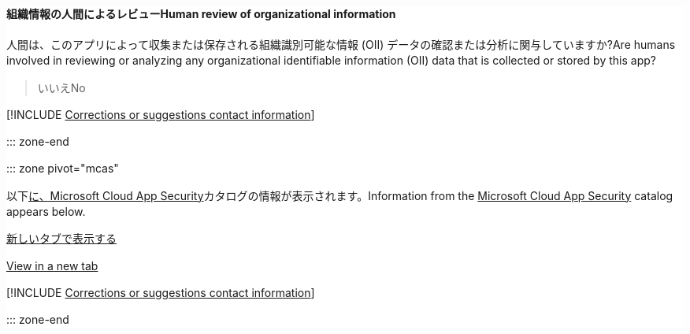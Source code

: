 #### <a name="human-review-of-organizational-information"></a><span data-ttu-id="b9c01-177">組織情報の人間によるレビュー</span><span class="sxs-lookup"><span data-stu-id="b9c01-177">Human review of organizational information</span></span>

<span data-ttu-id="b9c01-178">人間は、このアプリによって収集または保存される組織識別可能な情報 (OII) データの確認または分析に関与していますか?</span><span class="sxs-lookup"><span data-stu-id="b9c01-178">Are humans involved in reviewing or analyzing any organizational identifiable information (OII) data that is collected or stored by this app?</span></span>

><span data-ttu-id="b9c01-179">いいえ</span><span class="sxs-lookup"><span data-stu-id="b9c01-179">No</span></span>

[!INCLUDE [Corrections or suggestions contact information](../includes/corrections-or-suggestions.md)]

::: zone-end

::: zone pivot="mcas"

<span data-ttu-id="b9c01-180">以下[に、Microsoft Cloud App Security](https://www.microsoft.com/enterprise-mobility-security/cloud-app-security)カタログの情報が表示されます。</span><span class="sxs-lookup"><span data-stu-id="b9c01-180">Information from the [Microsoft Cloud App Security](https://www.microsoft.com/enterprise-mobility-security/cloud-app-security) catalog appears below.</span></span>

<iframe height='1020' title='<span data-ttu-id="b9c01-181">Microsoft Cloud App Security情報</span><span class="sxs-lookup"><span data-stu-id="b9c01-181">Microsoft Cloud App Security Information</span></span>' src='https://appmcasinfoprod.azurewebsites.net/#/dashboard/35836' frameborder='no' style='width: 100%;'></iframe><span data-ttu-id="b9c01-182">

<a href="https://appmcasinfoprod.azurewebsites.net/#/dashboard/35836" target="_blank">新しいタブで表示する</a></span><span class="sxs-lookup"><span data-stu-id="b9c01-182">

<a href="https://appmcasinfoprod.azurewebsites.net/#/dashboard/35836" target="_blank">View in a new tab</a></span></span>

[!INCLUDE [Corrections or suggestions contact information](../includes/corrections-or-suggestions.md)]

::: zone-end

